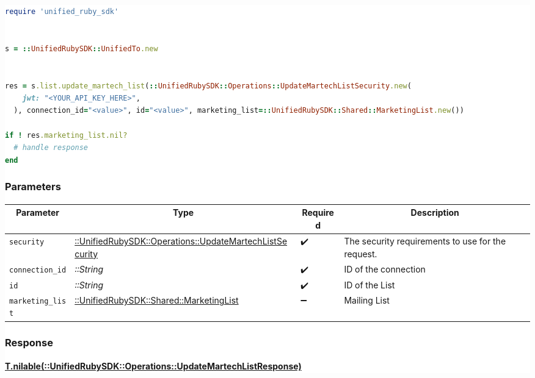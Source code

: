 ```ruby
require 'unified_ruby_sdk'


s = ::UnifiedRubySDK::UnifiedTo.new

    
res = s.list.update_martech_list(::UnifiedRubySDK::Operations::UpdateMartechListSecurity.new(
    jwt: "<YOUR_API_KEY_HERE>",
  ), connection_id="<value>", id="<value>", marketing_list=::UnifiedRubySDK::Shared::MarketingList.new())

if ! res.marketing_list.nil?
  # handle response
end

```

### Parameters

| Parameter                                                                                                       | Type                                                                                                            | Required                                                                                                        | Description                                                                                                     |
| --------------------------------------------------------------------------------------------------------------- | --------------------------------------------------------------------------------------------------------------- | --------------------------------------------------------------------------------------------------------------- | --------------------------------------------------------------------------------------------------------------- |
| `security`                                                                                                      | [::UnifiedRubySDK::Operations::UpdateMartechListSecurity](../../models/operations/updatemartechlistsecurity.md) | :heavy_check_mark:                                                                                              | The security requirements to use for the request.                                                               |
| `connection_id`                                                                                                 | *::String*                                                                                                      | :heavy_check_mark:                                                                                              | ID of the connection                                                                                            |
| `id`                                                                                                            | *::String*                                                                                                      | :heavy_check_mark:                                                                                              | ID of the List                                                                                                  |
| `marketing_list`                                                                                                | [::UnifiedRubySDK::Shared::MarketingList](../../models/shared/marketinglist.md)                                 | :heavy_minus_sign:                                                                                              | Mailing List                                                                                                    |


### Response

**[T.nilable(::UnifiedRubySDK::Operations::UpdateMartechListResponse)](../../models/operations/updatemartechlistresponse.md)**

